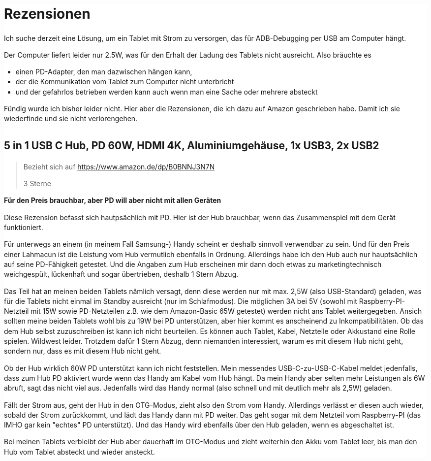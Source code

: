 # Rezensionen

Ich suche derzeit eine Lösung, um ein Tablet mit Strom zu versorgen, das für ADB-Debugging per USB am Computer hängt.

Der Computer liefert leider nur 2.5W, was für den Erhalt der Ladung des Tablets nicht ausreicht.
Also bräuchte es

- einen PD-Adapter, den man dazwischen hängen kann,
- der die Kommunikation vom Tablet zum Computer nicht unterbricht
- und der gefahrlos betrieben werden kann auch wenn man eine Sache oder mehrere absteckt

Fündig wurde ich bisher leider nicht.  Hier aber die Rezensionen, die ich dazu auf Amazon geschrieben habe.
Damit ich sie wiederfinde und sie nicht verlorengehen.

## 5 in 1 USB C Hub, PD 60W, HDMI 4K, Aluminiumgehäuse, 1x USB3, 2x USB2

> Bezieht sich auf https://www.amazon.de/dp/B0BNNJ3N7N
>
> 3 Sterne

**Für den Preis brauchbar, aber PD will aber nicht mit allen Geräten**

Diese Rezension befasst sich hautpsächlich mit PD.  Hier ist der Hub brauchbar, wenn das Zusammenspiel mit dem Gerät funktioniert.

Für unterwegs an einem (in meinem Fall Samsung-) Handy scheint er deshalb sinnvoll verwendbar zu sein.  Und für den Preis einer Lahmacun ist die Leistung vom Hub vermutlich ebenfalls in Ordnung.  Allerdings habe ich den Hub auch nur hauptsächlich auf seine PD-Fähigkeit getestet.  Und die Angaben zum Hub erscheinen mir dann doch etwas zu marketingtechnisch weichgespült, lückenhaft und sogar übertrieben, deshalb 1 Stern Abzug.

Das Teil hat an meinen beiden Tablets nämlich versagt, denn diese werden nur mit max. 2,5W (also USB-Standard) geladen, was für die Tablets nicht einmal im Standby ausreicht (nur im Schlafmodus).  Die möglichen 3A bei 5V (sowohl mit Raspberry-PI-Netzteil mit 15W sowie PD-Netzteilen z.B. wie dem Amazon-Basic 65W getestet) werden nicht ans Tablet weitergegeben.  Ansich sollten meine beiden Tablets wohl bis zu 19W bei PD unterstützen, aber hier kommt es anscheinend zu Inkompatibilitäten.  Ob das dem Hub selbst zuzuschreiben ist kann ich nicht beurteilen.  Es können auch Tablet, Kabel, Netzteile oder Akkustand eine Rolle spielen.  Wildwest leider.  Trotzdem dafür 1 Stern Abzug, denn niemanden interessiert, warum es mit diesem Hub nicht geht, sondern nur, dass es mit diesem Hub nicht geht.

Ob der Hub wirklich 60W PD unterstützt kann ich nicht feststellen.  Mein messendes USB-C-zu-USB-C-Kabel meldet jedenfalls, dass zum Hub PD aktiviert wurde wenn das Handy am Kabel vom Hub hängt.  Da mein Handy aber selten mehr Leistungen als 6W abruft, sagt das nicht viel aus.  Jedenfalls wird das Handy normal (also schnell und mit deutlich mehr als 2,5W) geladen.

Fällt der Strom aus, geht der Hub in den OTG-Modus, zieht also den Strom vom Handy.  Allerdings verlässt er diesen auch wieder, sobald der Strom zurückkommt, und lädt das Handy dann mit PD weiter.  Das geht sogar mit dem Netzteil vom Raspberry-PI (das IMHO gar kein "echtes" PD unterstützt).  Und das Handy wird ebenfalls über den Hub geladen, wenn es abgeschaltet ist.

Bei meinen Tablets verbleibt der Hub aber dauerhaft im OTG-Modus und zieht weiterhin den Akku vom Tablet leer, bis man den Hub vom Tablet absteckt und wieder ansteckt.

